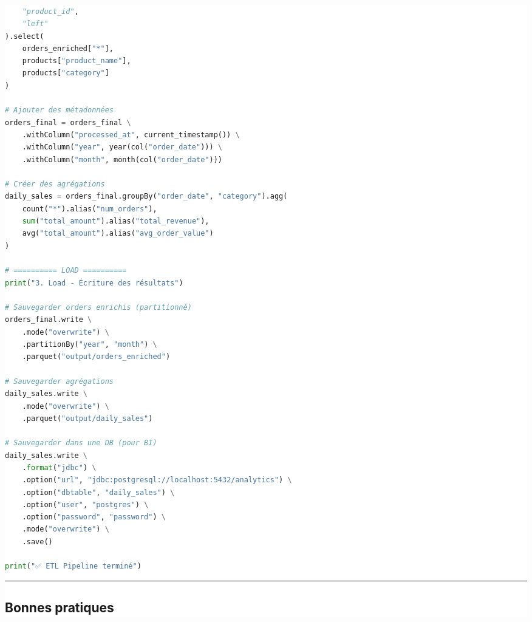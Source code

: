 ```python
    "product_id",
    "left"
).select(
    orders_enriched["*"],
    products["product_name"],
    products["category"]
)

# Ajouter des métadonnées
orders_final = orders_final \
    .withColumn("processed_at", current_timestamp()) \
    .withColumn("year", year(col("order_date"))) \
    .withColumn("month", month(col("order_date")))

# Créer des agrégations
daily_sales = orders_final.groupBy("order_date", "category").agg(
    count("*").alias("num_orders"),
    sum("total_amount").alias("total_revenue"),
    avg("total_amount").alias("avg_order_value")
)

# ========== LOAD ==========
print("3. Load - Écriture des résultats")

# Sauvegarder orders enrichis (partitionné)
orders_final.write \
    .mode("overwrite") \
    .partitionBy("year", "month") \
    .parquet("output/orders_enriched")

# Sauvegarder agrégations
daily_sales.write \
    .mode("overwrite") \
    .parquet("output/daily_sales")

# Sauvegarder dans une DB (pour BI)
daily_sales.write \
    .format("jdbc") \
    .option("url", "jdbc:postgresql://localhost:5432/analytics") \
    .option("dbtable", "daily_sales") \
    .option("user", "postgres") \
    .option("password", "password") \
    .mode("overwrite") \
    .save()

print("✅ ETL Pipeline terminé")
```

---

## Bonnes pratiques
